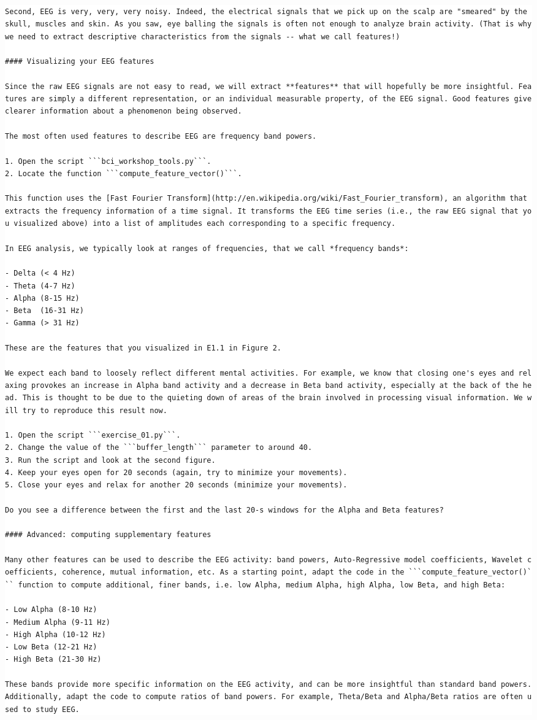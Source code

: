 ```
Second, EEG is very, very, very noisy. Indeed, the electrical signals that we pick up on the scalp are "smeared" by the skull, muscles and skin. As you saw, eye balling the signals is often not enough to analyze brain activity. (That is why we need to extract descriptive characteristics from the signals -- what we call features!)

#### Visualizing your EEG features

Since the raw EEG signals are not easy to read, we will extract **features** that will hopefully be more insightful. Features are simply a different representation, or an individual measurable property, of the EEG signal. Good features give clearer information about a phenomenon being observed.

The most often used features to describe EEG are frequency band powers.

1. Open the script ```bci_workshop_tools.py```.
2. Locate the function ```compute_feature_vector()```.

This function uses the [Fast Fourier Transform](http://en.wikipedia.org/wiki/Fast_Fourier_transform), an algorithm that extracts the frequency information of a time signal. It transforms the EEG time series (i.e., the raw EEG signal that you visualized above) into a list of amplitudes each corresponding to a specific frequency.

In EEG analysis, we typically look at ranges of frequencies, that we call *frequency bands*:

- Delta (< 4 Hz)
- Theta (4-7 Hz)
- Alpha (8-15 Hz)
- Beta  (16-31 Hz)
- Gamma (> 31 Hz)

These are the features that you visualized in E1.1 in Figure 2.

We expect each band to loosely reflect different mental activities. For example, we know that closing one's eyes and relaxing provokes an increase in Alpha band activity and a decrease in Beta band activity, especially at the back of the head. This is thought to be due to the quieting down of areas of the brain involved in processing visual information. We will try to reproduce this result now.

1. Open the script ```exercise_01.py```.
2. Change the value of the ```buffer_length``` parameter to around 40.
3. Run the script and look at the second figure.
4. Keep your eyes open for 20 seconds (again, try to minimize your movements).
5. Close your eyes and relax for another 20 seconds (minimize your movements).

Do you see a difference between the first and the last 20-s windows for the Alpha and Beta features?

#### Advanced: computing supplementary features

Many other features can be used to describe the EEG activity: band powers, Auto-Regressive model coefficients, Wavelet coefficients, coherence, mutual information, etc. As a starting point, adapt the code in the ```compute_feature_vector()``` function to compute additional, finer bands, i.e. low Alpha, medium Alpha, high Alpha, low Beta, and high Beta:

- Low Alpha (8-10 Hz)
- Medium Alpha (9-11 Hz)
- High Alpha (10-12 Hz)
- Low Beta (12-21 Hz)
- High Beta (21-30 Hz)

These bands provide more specific information on the EEG activity, and can be more insightful than standard band powers. Additionally, adapt the code to compute ratios of band powers. For example, Theta/Beta and Alpha/Beta ratios are often used to study EEG.

```